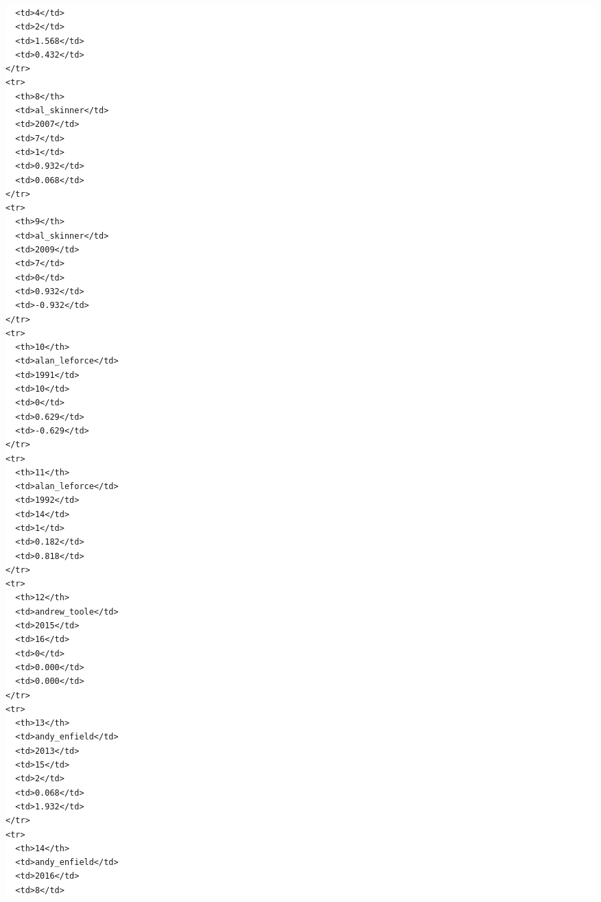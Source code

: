       <td>4</td>
      <td>2</td>
      <td>1.568</td>
      <td>0.432</td>
    </tr>
    <tr>
      <th>8</th>
      <td>al_skinner</td>
      <td>2007</td>
      <td>7</td>
      <td>1</td>
      <td>0.932</td>
      <td>0.068</td>
    </tr>
    <tr>
      <th>9</th>
      <td>al_skinner</td>
      <td>2009</td>
      <td>7</td>
      <td>0</td>
      <td>0.932</td>
      <td>-0.932</td>
    </tr>
    <tr>
      <th>10</th>
      <td>alan_leforce</td>
      <td>1991</td>
      <td>10</td>
      <td>0</td>
      <td>0.629</td>
      <td>-0.629</td>
    </tr>
    <tr>
      <th>11</th>
      <td>alan_leforce</td>
      <td>1992</td>
      <td>14</td>
      <td>1</td>
      <td>0.182</td>
      <td>0.818</td>
    </tr>
    <tr>
      <th>12</th>
      <td>andrew_toole</td>
      <td>2015</td>
      <td>16</td>
      <td>0</td>
      <td>0.000</td>
      <td>0.000</td>
    </tr>
    <tr>
      <th>13</th>
      <td>andy_enfield</td>
      <td>2013</td>
      <td>15</td>
      <td>2</td>
      <td>0.068</td>
      <td>1.932</td>
    </tr>
    <tr>
      <th>14</th>
      <td>andy_enfield</td>
      <td>2016</td>
      <td>8</td>